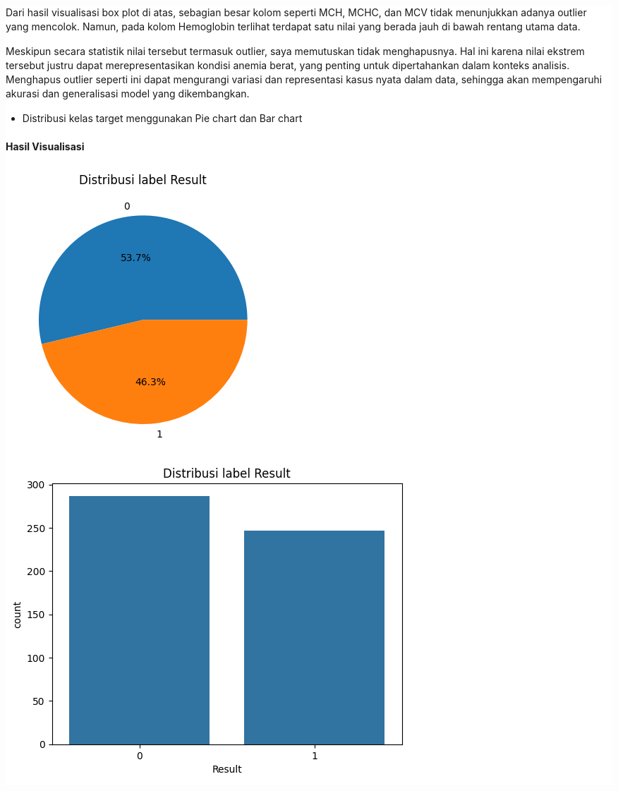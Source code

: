 Dari hasil visualisasi box plot di atas, sebagian besar kolom seperti MCH, MCHC, dan MCV tidak menunjukkan adanya outlier yang mencolok. Namun, pada kolom Hemoglobin terlihat terdapat satu nilai yang berada jauh di bawah rentang utama data.

Meskipun secara statistik nilai tersebut termasuk outlier, saya memutuskan tidak menghapusnya. Hal ini karena nilai ekstrem tersebut justru dapat merepresentasikan kondisi anemia berat, yang penting untuk dipertahankan dalam konteks analisis. Menghapus outlier seperti ini dapat mengurangi variasi dan representasi kasus nyata dalam data, sehingga akan mempengaruhi akurasi dan generalisasi model yang dikembangkan.

* Distribusi kelas target menggunakan Pie chart dan Bar chart
#### Hasil Visualisasi 
![Visualisasi Pie Chart](assets/Pie_chart.png)
![Visualisasi Bar Chart](assets/Bar_chart.png)

